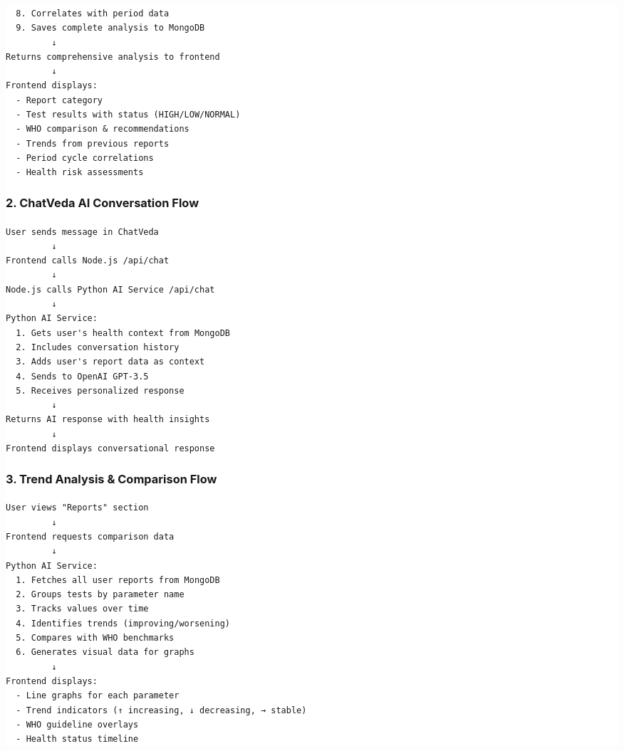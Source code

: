 ```
  8. Correlates with period data
  9. Saves complete analysis to MongoDB
         ↓
Returns comprehensive analysis to frontend
         ↓
Frontend displays:
  - Report category
  - Test results with status (HIGH/LOW/NORMAL)
  - WHO comparison & recommendations
  - Trends from previous reports
  - Period cycle correlations
  - Health risk assessments
```

### 2. ChatVeda AI Conversation Flow

```
User sends message in ChatVeda
         ↓
Frontend calls Node.js /api/chat
         ↓
Node.js calls Python AI Service /api/chat
         ↓
Python AI Service:
  1. Gets user's health context from MongoDB
  2. Includes conversation history
  3. Adds user's report data as context
  4. Sends to OpenAI GPT-3.5
  5. Receives personalized response
         ↓
Returns AI response with health insights
         ↓
Frontend displays conversational response
```

### 3. Trend Analysis & Comparison Flow

```
User views "Reports" section
         ↓
Frontend requests comparison data
         ↓
Python AI Service:
  1. Fetches all user reports from MongoDB
  2. Groups tests by parameter name
  3. Tracks values over time
  4. Identifies trends (improving/worsening)
  5. Compares with WHO benchmarks
  6. Generates visual data for graphs
         ↓
Frontend displays:
  - Line graphs for each parameter
  - Trend indicators (↑ increasing, ↓ decreasing, → stable)
  - WHO guideline overlays
  - Health status timeline
```
